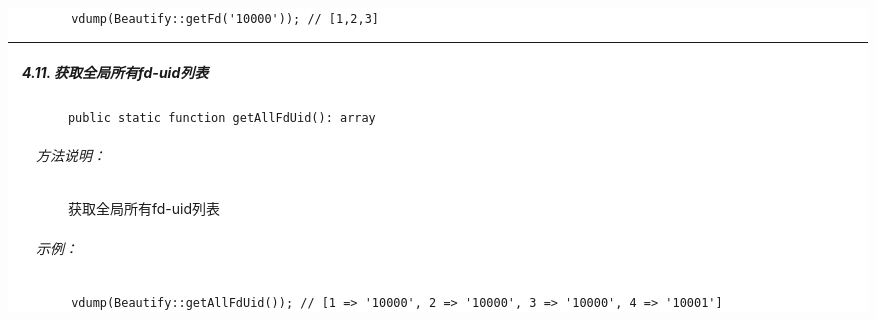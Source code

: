 &emsp;&emsp;&emsp;&emsp;` vdump(Beautify::getFd('10000')); // [1,2,3]`

------------


##### &emsp;4.11. 获取全局所有fd-uid列表

&emsp;&emsp;&emsp;&emsp; `public static function getAllFdUid(): array`

###### &emsp;&emsp;方法说明：
&emsp;&emsp;&emsp;&emsp; 获取全局所有fd-uid列表

###### &emsp;&emsp;示例：

&emsp;&emsp;&emsp;&emsp;` vdump(Beautify::getAllFdUid()); // [1 => '10000', 2 => '10000', 3 => '10000', 4 => '10001']`

